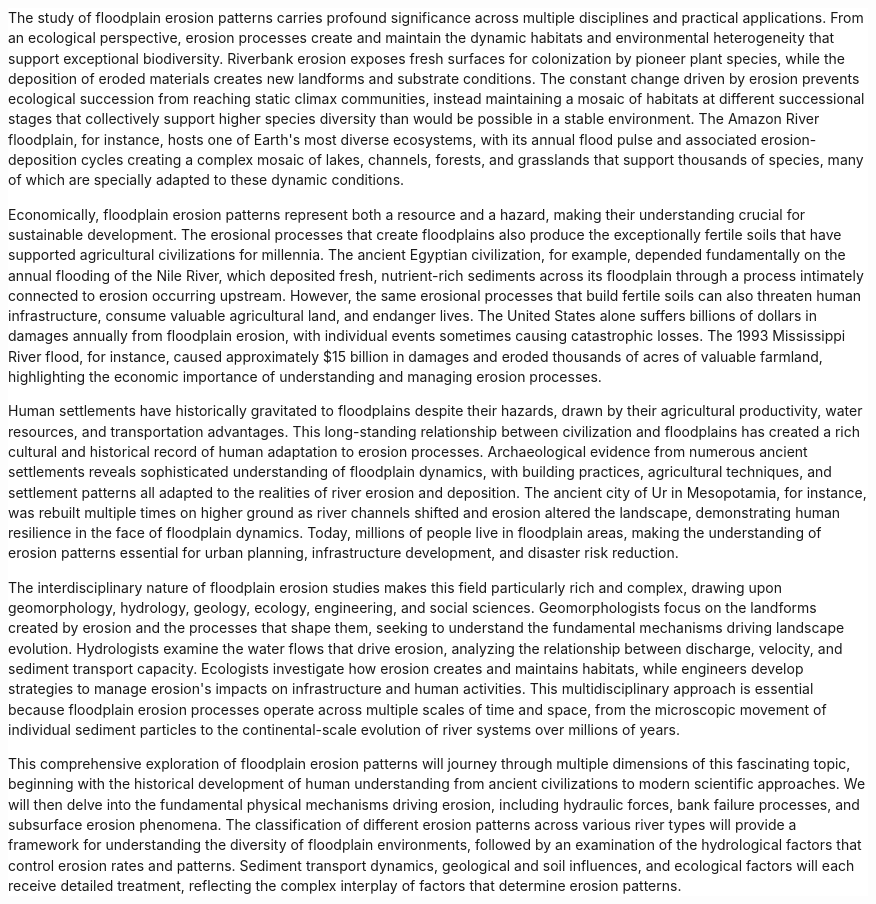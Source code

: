 The study of floodplain erosion patterns carries profound significance across multiple disciplines and practical applications. From an ecological perspective, erosion processes create and maintain the dynamic habitats and environmental heterogeneity that support exceptional biodiversity. Riverbank erosion exposes fresh surfaces for colonization by pioneer plant species, while the deposition of eroded materials creates new landforms and substrate conditions. The constant change driven by erosion prevents ecological succession from reaching static climax communities, instead maintaining a mosaic of habitats at different successional stages that collectively support higher species diversity than would be possible in a stable environment. The Amazon River floodplain, for instance, hosts one of Earth's most diverse ecosystems, with its annual flood pulse and associated erosion-deposition cycles creating a complex mosaic of lakes, channels, forests, and grasslands that support thousands of species, many of which are specially adapted to these dynamic conditions.

Economically, floodplain erosion patterns represent both a resource and a hazard, making their understanding crucial for sustainable development. The erosional processes that create floodplains also produce the exceptionally fertile soils that have supported agricultural civilizations for millennia. The ancient Egyptian civilization, for example, depended fundamentally on the annual flooding of the Nile River, which deposited fresh, nutrient-rich sediments across its floodplain through a process intimately connected to erosion occurring upstream. However, the same erosional processes that build fertile soils can also threaten human infrastructure, consume valuable agricultural land, and endanger lives. The United States alone suffers billions of dollars in damages annually from floodplain erosion, with individual events sometimes causing catastrophic losses. The 1993 Mississippi River flood, for instance, caused approximately $15 billion in damages and eroded thousands of acres of valuable farmland, highlighting the economic importance of understanding and managing erosion processes.

Human settlements have historically gravitated to floodplains despite their hazards, drawn by their agricultural productivity, water resources, and transportation advantages. This long-standing relationship between civilization and floodplains has created a rich cultural and historical record of human adaptation to erosion processes. Archaeological evidence from numerous ancient settlements reveals sophisticated understanding of floodplain dynamics, with building practices, agricultural techniques, and settlement patterns all adapted to the realities of river erosion and deposition. The ancient city of Ur in Mesopotamia, for instance, was rebuilt multiple times on higher ground as river channels shifted and erosion altered the landscape, demonstrating human resilience in the face of floodplain dynamics. Today, millions of people live in floodplain areas, making the understanding of erosion patterns essential for urban planning, infrastructure development, and disaster risk reduction.

The interdisciplinary nature of floodplain erosion studies makes this field particularly rich and complex, drawing upon geomorphology, hydrology, geology, ecology, engineering, and social sciences. Geomorphologists focus on the landforms created by erosion and the processes that shape them, seeking to understand the fundamental mechanisms driving landscape evolution. Hydrologists examine the water flows that drive erosion, analyzing the relationship between discharge, velocity, and sediment transport capacity. Ecologists investigate how erosion creates and maintains habitats, while engineers develop strategies to manage erosion's impacts on infrastructure and human activities. This multidisciplinary approach is essential because floodplain erosion processes operate across multiple scales of time and space, from the microscopic movement of individual sediment particles to the continental-scale evolution of river systems over millions of years.

This comprehensive exploration of floodplain erosion patterns will journey through multiple dimensions of this fascinating topic, beginning with the historical development of human understanding from ancient civilizations to modern scientific approaches. We will then delve into the fundamental physical mechanisms driving erosion, including hydraulic forces, bank failure processes, and subsurface erosion phenomena. The classification of different erosion patterns across various river types will provide a framework for understanding the diversity of floodplain environments, followed by an examination of the hydrological factors that control erosion rates and patterns. Sediment transport dynamics, geological and soil influences, and ecological factors will each receive detailed treatment, reflecting the complex interplay of factors that determine erosion patterns.
